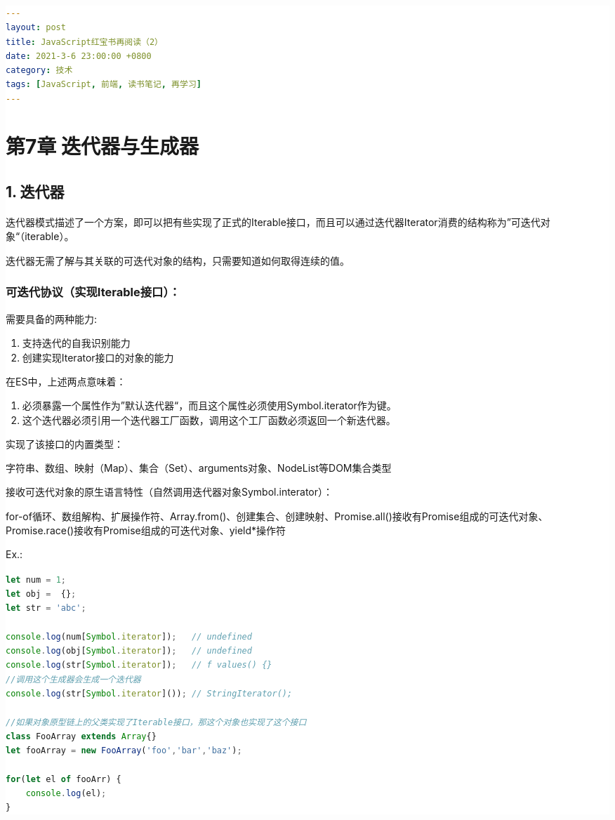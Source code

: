 ```yaml
---
layout: post
title: JavaScript红宝书再阅读（2）
date: 2021-3-6 23:00:00 +0800
category: 技术
tags: [JavaScript, 前端, 读书笔记, 再学习]
---
```


# 第7章 迭代器与生成器

## 1. 迭代器

迭代器模式描述了一个方案，即可以把有些实现了正式的Iterable接口，而且可以通过迭代器Iterator消费的结构称为”可迭代对象“（iterable）。

迭代器无需了解与其关联的可迭代对象的结构，只需要知道如何取得连续的值。

### 可迭代协议（实现Iterable接口）：

需要具备的两种能力:

1. 支持迭代的自我识别能力
2. 创建实现Iterator接口的对象的能力

在ES中，上述两点意味着：

1. 必须暴露一个属性作为”默认迭代器“，而且这个属性必须使用Symbol.iterator作为键。
2. 这个迭代器必须引用一个迭代器工厂函数，调用这个工厂函数必须返回一个新迭代器。

实现了该接口的内置类型：

字符串、数组、映射（Map）、集合（Set）、arguments对象、NodeList等DOM集合类型

接收可迭代对象的原生语言特性（自然调用迭代器对象Symbol.interator）：

for-of循环、数组解构、扩展操作符、Array.from()、创建集合、创建映射、Promise.all()接收有Promise组成的可迭代对象、Promise.race()接收有Promise组成的可迭代对象、yield*操作符

Ex.:

```jsx
let num = 1;
let obj =  {};
let str = 'abc';

console.log(num[Symbol.iterator]);   // undefined
console.log(obj[Symbol.iterator]);   // undefined
console.log(str[Symbol.iterator]);   // f values() {} 
//调用这个生成器会生成一个迭代器
console.log(str[Symbol.iterator]()); // StringIterator(); 

//如果对象原型链上的父类实现了Iterable接口，那这个对象也实现了这个接口
class FooArray extends Array{}
let fooArray = new FooArray('foo','bar','baz');

for(let el of fooArr) {
	console.log(el);
}
```

